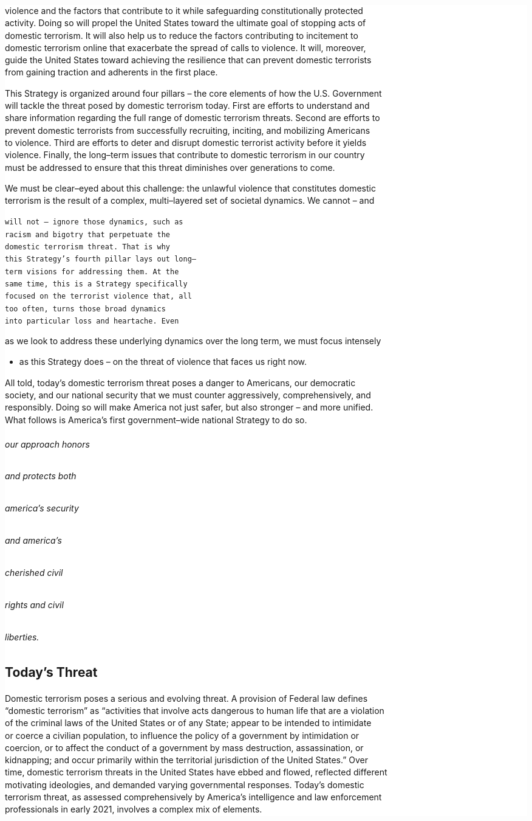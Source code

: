 violence and the factors that contribute to it while safeguarding constitutionally protected  
activity. Doing so will propel the United States toward the ultimate goal of stopping acts of  
domestic terrorism. It will also help us to reduce the factors contributing to incitement to  
domestic terrorism online that exacerbate the spread of calls to violence. It will, moreover,  
guide the United States toward achieving the resilience that can prevent domestic terrorists  
from gaining traction and adherents in the first place.

This Strategy is organized around four pillars – the core elements of how the U.S. Government  
will tackle the threat posed by domestic terrorism today. First are efforts to understand and  
share information regarding the full range of domestic terrorism threats. Second are efforts to  
prevent domestic terrorists from successfully recruiting, inciting, and mobilizing Americans  
to violence. Third are efforts to deter and disrupt domestic terrorist activity before it yields  
violence. Finally, the long–term issues that contribute to domestic terrorism in our country  
must be addressed to ensure that this threat diminishes over generations to come.

We must be clear–eyed about this challenge: the unlawful violence that constitutes domestic  
terrorism is the result of a complex, multi–layered set of societal dynamics. We cannot – and

```
will not – ignore those dynamics, such as
racism and bigotry that perpetuate the
domestic terrorism threat. That is why
this Strategy’s fourth pillar lays out long–
term visions for addressing them. At the
same time, this is a Strategy specifically
focused on the terrorist violence that, all
too often, turns those broad dynamics
into particular loss and heartache. Even
```

as we look to address these underlying dynamics over the long term, we must focus intensely

-   as this Strategy does – on the threat of violence that faces us right now.

All told, today’s domestic terrorism threat poses a danger to Americans, our democratic  
society, and our national security that we must counter aggressively, comprehensively, and  
responsibly. Doing so will make America not just safer, but also stronger – and more unified.  
What follows is America’s first government–wide national Strategy to do so.

###### our approach honors

###### and protects both

###### america’s security

###### and america’s

###### cherished civil

###### rights and civil

###### liberties.

## Today’s Threat

Domestic terrorism poses a serious and evolving threat. A provision of Federal law defines  
“domestic terrorism” as “activities that involve acts dangerous to human life that are a violation  
of the criminal laws of the United States or of any State; appear to be intended to intimidate  
or coerce a civilian population, to influence the policy of a government by intimidation or  
coercion, or to affect the conduct of a government by mass destruction, assassination, or  
kidnapping; and occur primarily within the territorial jurisdiction of the United States.” Over  
time, domestic terrorism threats in the United States have ebbed and flowed, reflected different  
motivating ideologies, and demanded varying governmental responses. Today’s domestic  
terrorism threat, as assessed comprehensively by America’s intelligence and law enforcement  
professionals in early 2021, involves a complex mix of elements.
